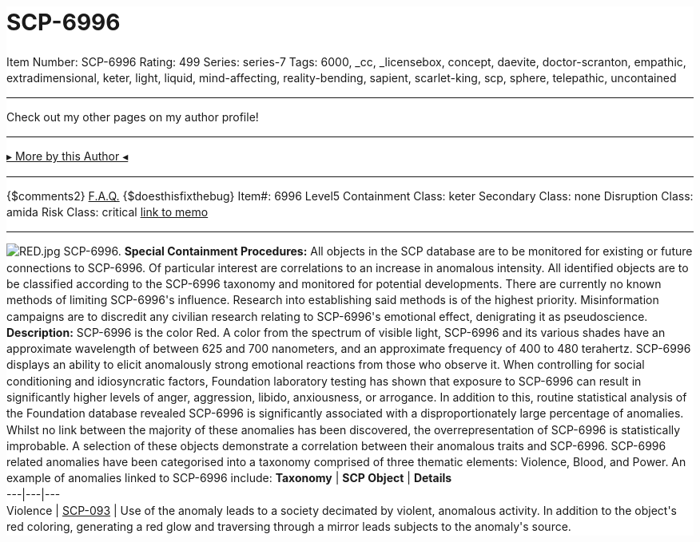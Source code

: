 # SCP-6996
Item Number: SCP-6996
Rating: 499
Series: series-7
Tags: 6000, _cc, _licensebox, concept, daevite, doctor-scranton, empathic, extradimensional, keter, light, liquid, mind-affecting, reality-bending, sapient, scarlet-king, scp, sphere, telepathic, uncontained

---

Check out my other pages on my author profile!
* * *
[▸ More by this Author ◂](/dysadron)
* * *
{$comments2}
[F.A.Q.](https://scp-wiki.wikidot.com/component:info-ayers)
{$doesthisfixthebug}
Item#: 6996
Level5
Containment Class:
keter
Secondary Class:
none
Disruption Class:
amida
Risk Class:
critical
[link to memo](/classification-committee-memo)  

* * *
![RED.jpg](http://firedawnfolder.wikidot.com/local--files/dysadron-50/RED.jpg)
SCP-6996.
**Special Containment Procedures:** All objects in the SCP database are to be monitored for existing or future connections to SCP-6996. Of particular interest are correlations to an increase in anomalous intensity. All identified objects are to be classified according to the SCP-6996 taxonomy and monitored for potential developments.
There are currently no known methods of limiting SCP-6996's influence. Research into establishing said methods is of the highest priority. Misinformation campaigns are to discredit any civilian research relating to SCP-6996's emotional effect, denigrating it as pseudoscience.
**Description:** SCP-6996 is the color Red. A color from the spectrum of visible light, SCP-6996 and its various shades have an approximate wavelength of between 625 and 700 nanometers, and an approximate frequency of 400 to 480 terahertz.
SCP-6996 displays an ability to elicit anomalously strong emotional reactions from those who observe it. When controlling for social conditioning and idiosyncratic factors, Foundation laboratory testing has shown that exposure to SCP-6996 can result in significantly higher levels of anger, aggression, libido, anxiousness, or arrogance.
In addition to this, routine statistical analysis of the Foundation database revealed SCP-6996 is significantly associated with a disproportionately large percentage of anomalies. Whilst no link between the majority of these anomalies has been discovered, the overrepresentation of SCP-6996 is statistically improbable. A selection of these objects demonstrate a correlation between their anomalous traits and SCP-6996. SCP-6996 related anomalies have been categorised into a taxonomy comprised of three thematic elements: Violence, Blood, and Power. An example of anomalies linked to SCP-6996 include:
**Taxonomy** | **SCP Object** | **Details**  
---|---|---  
Violence | [SCP-093](/scp-093) | Use of the anomaly leads to a society decimated by violent, anomalous activity. In addition to the object's red coloring, generating a red glow and traversing through a mirror leads subjects to the anomaly's source.  